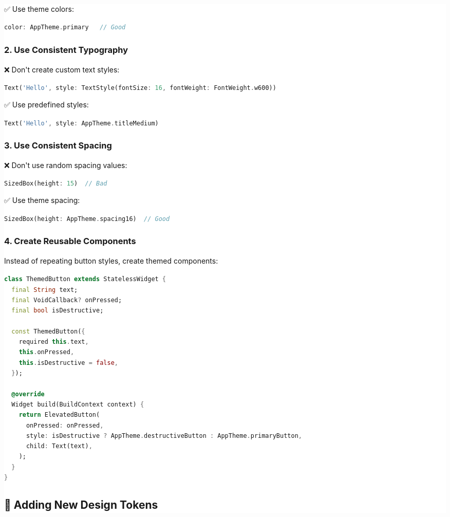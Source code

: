 ✅ Use theme colors:
```dart
color: AppTheme.primary   // Good
```

### 2. Use Consistent Typography
❌ Don't create custom text styles:
```dart
Text('Hello', style: TextStyle(fontSize: 16, fontWeight: FontWeight.w600))
```

✅ Use predefined styles:
```dart
Text('Hello', style: AppTheme.titleMedium)
```

### 3. Use Consistent Spacing
❌ Don't use random spacing values:
```dart
SizedBox(height: 15)  // Bad
```

✅ Use theme spacing:
```dart
SizedBox(height: AppTheme.spacing16)  // Good
```

### 4. Create Reusable Components
Instead of repeating button styles, create themed components:

```dart
class ThemedButton extends StatelessWidget {
  final String text;
  final VoidCallback? onPressed;
  final bool isDestructive;

  const ThemedButton({
    required this.text,
    this.onPressed,
    this.isDestructive = false,
  });

  @override
  Widget build(BuildContext context) {
    return ElevatedButton(
      onPressed: onPressed,
      style: isDestructive ? AppTheme.destructiveButton : AppTheme.primaryButton,
      child: Text(text),
    );
  }
}
```

## 🔧 Adding New Design Tokens
